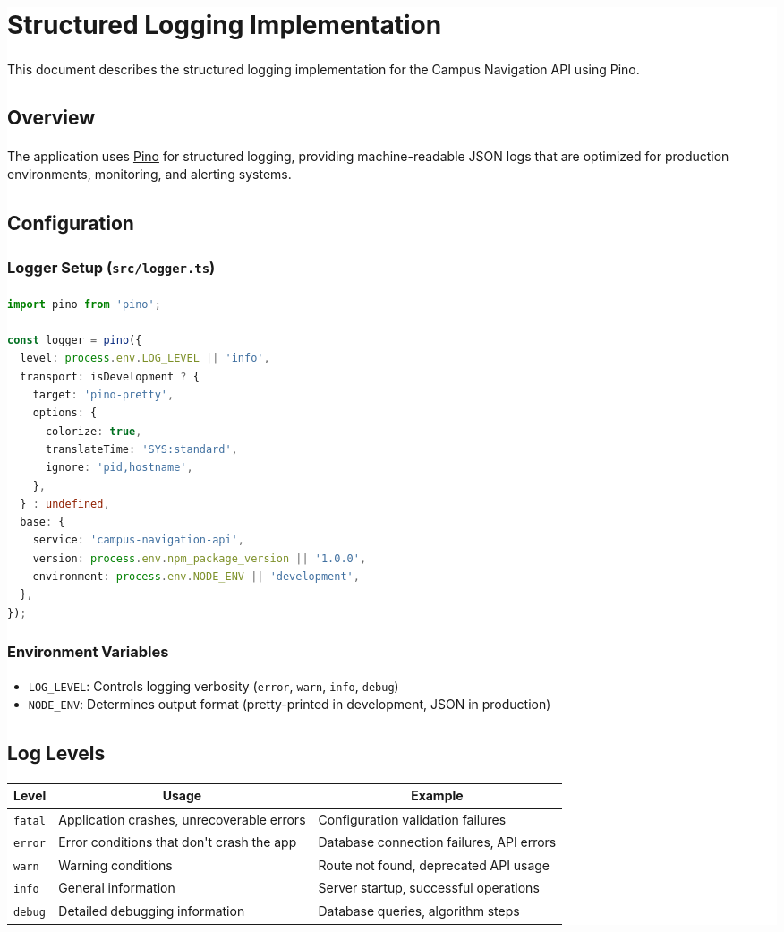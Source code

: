# Structured Logging Implementation

This document describes the structured logging implementation for the Campus Navigation API using Pino.

## Overview

The application uses [Pino](https://github.com/pinojs/pino) for structured logging, providing machine-readable JSON logs that are optimized for production environments, monitoring, and alerting systems.

## Configuration

### Logger Setup (`src/logger.ts`)

```typescript
import pino from 'pino';

const logger = pino({
  level: process.env.LOG_LEVEL || 'info',
  transport: isDevelopment ? {
    target: 'pino-pretty',
    options: {
      colorize: true,
      translateTime: 'SYS:standard',
      ignore: 'pid,hostname',
    },
  } : undefined,
  base: {
    service: 'campus-navigation-api',
    version: process.env.npm_package_version || '1.0.0',
    environment: process.env.NODE_ENV || 'development',
  },
});
```

### Environment Variables

- `LOG_LEVEL`: Controls logging verbosity (`error`, `warn`, `info`, `debug`)
- `NODE_ENV`: Determines output format (pretty-printed in development, JSON in production)

## Log Levels

| Level | Usage | Example |
|-------|-------|---------|
| `fatal` | Application crashes, unrecoverable errors | Configuration validation failures |
| `error` | Error conditions that don't crash the app | Database connection failures, API errors |
| `warn` | Warning conditions | Route not found, deprecated API usage |
| `info` | General information | Server startup, successful operations |
| `debug` | Detailed debugging information | Database queries, algorithm steps |
